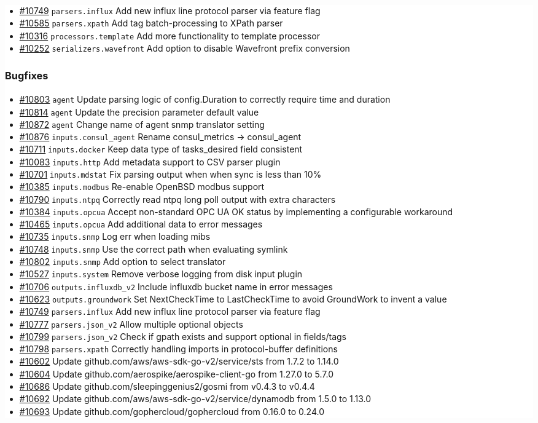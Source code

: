 - [#10749](https://github.com/XenoStar123/telegraf/pull/10749) `parsers.influx` Add new influx line protocol parser via feature flag
- [#10585](https://github.com/XenoStar123/telegraf/pull/10585) `parsers.xpath` Add tag batch-processing to XPath parser
- [#10316](https://github.com/XenoStar123/telegraf/pull/10316) `processors.template` Add more functionality to template processor
- [#10252](https://github.com/XenoStar123/telegraf/pull/10252) `serializers.wavefront` Add option to disable Wavefront prefix conversion

### Bugfixes

- [#10803](https://github.com/XenoStar123/telegraf/pull/10803) `agent` Update parsing logic of config.Duration to correctly require time and duration
- [#10814](https://github.com/XenoStar123/telegraf/pull/10814) `agent` Update the precision parameter default value
- [#10872](https://github.com/XenoStar123/telegraf/pull/10872) `agent` Change name of agent snmp translator setting
- [#10876](https://github.com/XenoStar123/telegraf/pull/10876) `inputs.consul_agent` Rename consul_metrics -> consul_agent
- [#10711](https://github.com/XenoStar123/telegraf/pull/10711) `inputs.docker` Keep data type of tasks_desired field consistent
- [#10083](https://github.com/XenoStar123/telegraf/pull/10083) `inputs.http` Add metadata support to CSV parser plugin
- [#10701](https://github.com/XenoStar123/telegraf/pull/10701) `inputs.mdstat` Fix parsing output when when sync is less than 10%
- [#10385](https://github.com/XenoStar123/telegraf/pull/10385) `inputs.modbus` Re-enable OpenBSD modbus support
- [#10790](https://github.com/XenoStar123/telegraf/pull/10790) `inputs.ntpq` Correctly read ntpq long poll output with extra characters
- [#10384](https://github.com/XenoStar123/telegraf/pull/10384) `inputs.opcua` Accept non-standard OPC UA OK status by implementing a configurable workaround
- [#10465](https://github.com/XenoStar123/telegraf/pull/10465) `inputs.opcua` Add additional data to error messages
- [#10735](https://github.com/XenoStar123/telegraf/pull/10735) `inputs.snmp` Log err when loading mibs
- [#10748](https://github.com/XenoStar123/telegraf/pull/10748) `inputs.snmp` Use the correct path when evaluating symlink
- [#10802](https://github.com/XenoStar123/telegraf/pull/10802) `inputs.snmp` Add option to select translator
- [#10527](https://github.com/XenoStar123/telegraf/pull/10527) `inputs.system` Remove verbose logging from disk input plugin
- [#10706](https://github.com/XenoStar123/telegraf/pull/10706) `outputs.influxdb_v2` Include influxdb bucket name in error messages
- [#10623](https://github.com/XenoStar123/telegraf/pull/10623) `outputs.groundwork` Set NextCheckTime to LastCheckTime to avoid GroundWork to invent a value
- [#10749](https://github.com/XenoStar123/telegraf/pull/10749) `parsers.influx` Add new influx line protocol parser via feature flag
- [#10777](https://github.com/XenoStar123/telegraf/pull/10777) `parsers.json_v2` Allow multiple optional objects
- [#10799](https://github.com/XenoStar123/telegraf/pull/10799) `parsers.json_v2` Check if gpath exists and support optional in fields/tags
- [#10798](https://github.com/XenoStar123/telegraf/pull/10798) `parsers.xpath` Correctly handling imports in protocol-buffer definitions
- [#10602](https://github.com/XenoStar123/telegraf/pull/10602) Update github.com/aws/aws-sdk-go-v2/service/sts from 1.7.2 to 1.14.0
- [#10604](https://github.com/XenoStar123/telegraf/pull/10604) Update github.com/aerospike/aerospike-client-go from 1.27.0 to 5.7.0
- [#10686](https://github.com/XenoStar123/telegraf/pull/10686) Update github.com/sleepinggenius2/gosmi from v0.4.3 to v0.4.4
- [#10692](https://github.com/XenoStar123/telegraf/pull/10692) Update github.com/aws/aws-sdk-go-v2/service/dynamodb from 1.5.0 to 1.13.0
- [#10693](https://github.com/XenoStar123/telegraf/pull/10693) Update github.com/gophercloud/gophercloud from 0.16.0 to 0.24.0